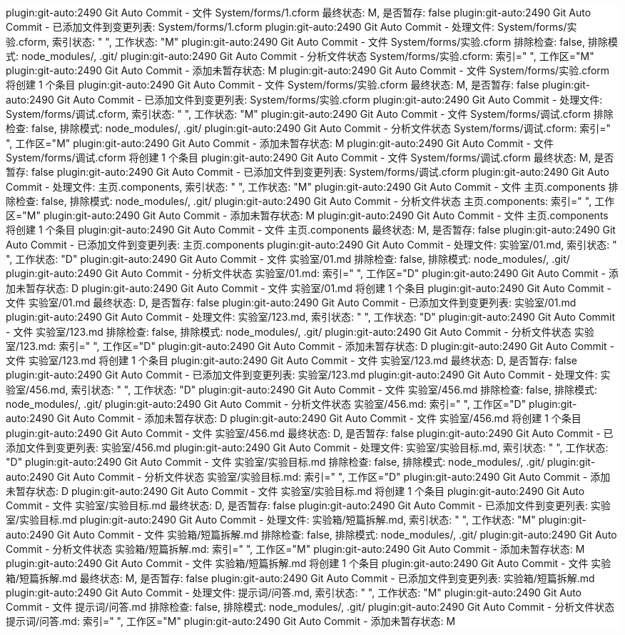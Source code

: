 plugin:git-auto:2490 Git Auto Commit - 文件 System/forms/1.cform 最终状态: M, 是否暂存: false
plugin:git-auto:2490 Git Auto Commit - 已添加文件到变更列表: System/forms/1.cform
plugin:git-auto:2490 Git Auto Commit - 处理文件: System/forms/实验.cform, 索引状态: " ", 工作状态: "M"
plugin:git-auto:2490 Git Auto Commit - 文件 System/forms/实验.cform 排除检查: false, 排除模式: node_modules/, .git/
plugin:git-auto:2490 Git Auto Commit - 分析文件状态 System/forms/实验.cform: 索引=" ", 工作区="M"
plugin:git-auto:2490 Git Auto Commit - 添加未暂存状态: M
plugin:git-auto:2490 Git Auto Commit - 文件 System/forms/实验.cform 将创建 1 个条目
plugin:git-auto:2490 Git Auto Commit - 文件 System/forms/实验.cform 最终状态: M, 是否暂存: false
plugin:git-auto:2490 Git Auto Commit - 已添加文件到变更列表: System/forms/实验.cform
plugin:git-auto:2490 Git Auto Commit - 处理文件: System/forms/调试.cform, 索引状态: " ", 工作状态: "M"
plugin:git-auto:2490 Git Auto Commit - 文件 System/forms/调试.cform 排除检查: false, 排除模式: node_modules/, .git/
plugin:git-auto:2490 Git Auto Commit - 分析文件状态 System/forms/调试.cform: 索引=" ", 工作区="M"
plugin:git-auto:2490 Git Auto Commit - 添加未暂存状态: M
plugin:git-auto:2490 Git Auto Commit - 文件 System/forms/调试.cform 将创建 1 个条目
plugin:git-auto:2490 Git Auto Commit - 文件 System/forms/调试.cform 最终状态: M, 是否暂存: false
plugin:git-auto:2490 Git Auto Commit - 已添加文件到变更列表: System/forms/调试.cform
plugin:git-auto:2490 Git Auto Commit - 处理文件: 主页.components, 索引状态: " ", 工作状态: "M"
plugin:git-auto:2490 Git Auto Commit - 文件 主页.components 排除检查: false, 排除模式: node_modules/, .git/
plugin:git-auto:2490 Git Auto Commit - 分析文件状态 主页.components: 索引=" ", 工作区="M"
plugin:git-auto:2490 Git Auto Commit - 添加未暂存状态: M
plugin:git-auto:2490 Git Auto Commit - 文件 主页.components 将创建 1 个条目
plugin:git-auto:2490 Git Auto Commit - 文件 主页.components 最终状态: M, 是否暂存: false
plugin:git-auto:2490 Git Auto Commit - 已添加文件到变更列表: 主页.components
plugin:git-auto:2490 Git Auto Commit - 处理文件: 实验室/01.md, 索引状态: " ", 工作状态: "D"
plugin:git-auto:2490 Git Auto Commit - 文件 实验室/01.md 排除检查: false, 排除模式: node_modules/, .git/
plugin:git-auto:2490 Git Auto Commit - 分析文件状态 实验室/01.md: 索引=" ", 工作区="D"
plugin:git-auto:2490 Git Auto Commit - 添加未暂存状态: D
plugin:git-auto:2490 Git Auto Commit - 文件 实验室/01.md 将创建 1 个条目
plugin:git-auto:2490 Git Auto Commit - 文件 实验室/01.md 最终状态: D, 是否暂存: false
plugin:git-auto:2490 Git Auto Commit - 已添加文件到变更列表: 实验室/01.md
plugin:git-auto:2490 Git Auto Commit - 处理文件: 实验室/123.md, 索引状态: " ", 工作状态: "D"
plugin:git-auto:2490 Git Auto Commit - 文件 实验室/123.md 排除检查: false, 排除模式: node_modules/, .git/
plugin:git-auto:2490 Git Auto Commit - 分析文件状态 实验室/123.md: 索引=" ", 工作区="D"
plugin:git-auto:2490 Git Auto Commit - 添加未暂存状态: D
plugin:git-auto:2490 Git Auto Commit - 文件 实验室/123.md 将创建 1 个条目
plugin:git-auto:2490 Git Auto Commit - 文件 实验室/123.md 最终状态: D, 是否暂存: false
plugin:git-auto:2490 Git Auto Commit - 已添加文件到变更列表: 实验室/123.md
plugin:git-auto:2490 Git Auto Commit - 处理文件: 实验室/456.md, 索引状态: " ", 工作状态: "D"
plugin:git-auto:2490 Git Auto Commit - 文件 实验室/456.md 排除检查: false, 排除模式: node_modules/, .git/
plugin:git-auto:2490 Git Auto Commit - 分析文件状态 实验室/456.md: 索引=" ", 工作区="D"
plugin:git-auto:2490 Git Auto Commit - 添加未暂存状态: D
plugin:git-auto:2490 Git Auto Commit - 文件 实验室/456.md 将创建 1 个条目
plugin:git-auto:2490 Git Auto Commit - 文件 实验室/456.md 最终状态: D, 是否暂存: false
plugin:git-auto:2490 Git Auto Commit - 已添加文件到变更列表: 实验室/456.md
plugin:git-auto:2490 Git Auto Commit - 处理文件: 实验室/实验目标.md, 索引状态: " ", 工作状态: "D"
plugin:git-auto:2490 Git Auto Commit - 文件 实验室/实验目标.md 排除检查: false, 排除模式: node_modules/, .git/
plugin:git-auto:2490 Git Auto Commit - 分析文件状态 实验室/实验目标.md: 索引=" ", 工作区="D"
plugin:git-auto:2490 Git Auto Commit - 添加未暂存状态: D
plugin:git-auto:2490 Git Auto Commit - 文件 实验室/实验目标.md 将创建 1 个条目
plugin:git-auto:2490 Git Auto Commit - 文件 实验室/实验目标.md 最终状态: D, 是否暂存: false
plugin:git-auto:2490 Git Auto Commit - 已添加文件到变更列表: 实验室/实验目标.md
plugin:git-auto:2490 Git Auto Commit - 处理文件: 实验箱/短篇拆解.md, 索引状态: " ", 工作状态: "M"
plugin:git-auto:2490 Git Auto Commit - 文件 实验箱/短篇拆解.md 排除检查: false, 排除模式: node_modules/, .git/
plugin:git-auto:2490 Git Auto Commit - 分析文件状态 实验箱/短篇拆解.md: 索引=" ", 工作区="M"
plugin:git-auto:2490 Git Auto Commit - 添加未暂存状态: M
plugin:git-auto:2490 Git Auto Commit - 文件 实验箱/短篇拆解.md 将创建 1 个条目
plugin:git-auto:2490 Git Auto Commit - 文件 实验箱/短篇拆解.md 最终状态: M, 是否暂存: false
plugin:git-auto:2490 Git Auto Commit - 已添加文件到变更列表: 实验箱/短篇拆解.md
plugin:git-auto:2490 Git Auto Commit - 处理文件: 提示词/问答.md, 索引状态: " ", 工作状态: "M"
plugin:git-auto:2490 Git Auto Commit - 文件 提示词/问答.md 排除检查: false, 排除模式: node_modules/, .git/
plugin:git-auto:2490 Git Auto Commit - 分析文件状态 提示词/问答.md: 索引=" ", 工作区="M"
plugin:git-auto:2490 Git Auto Commit - 添加未暂存状态: M